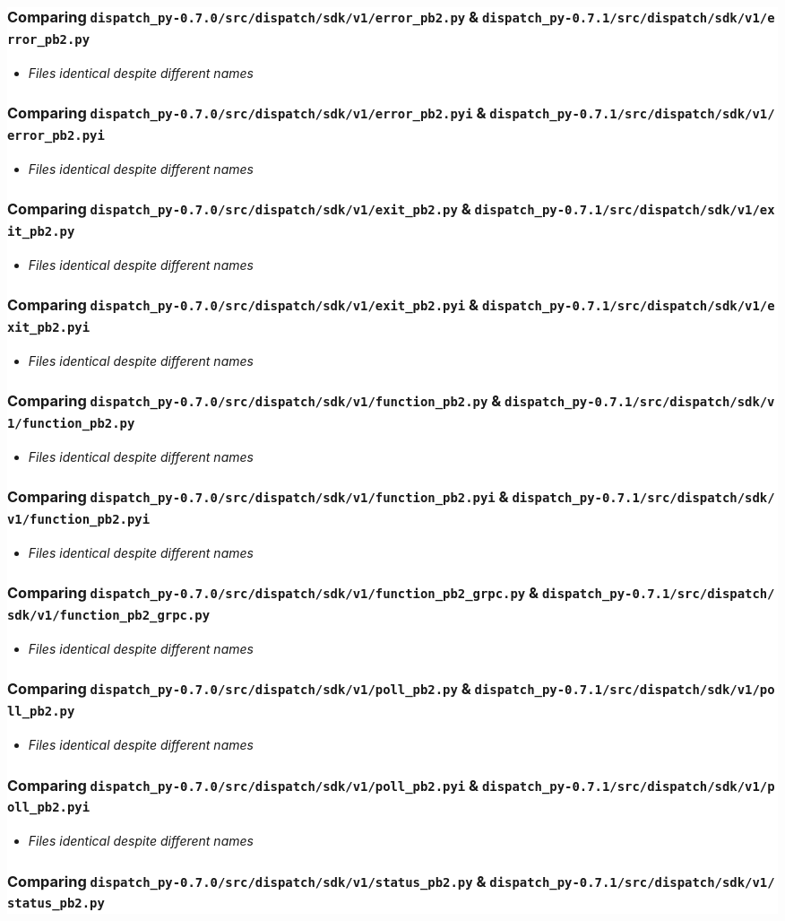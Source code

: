 ### Comparing `dispatch_py-0.7.0/src/dispatch/sdk/v1/error_pb2.py` & `dispatch_py-0.7.1/src/dispatch/sdk/v1/error_pb2.py`

 * *Files identical despite different names*

### Comparing `dispatch_py-0.7.0/src/dispatch/sdk/v1/error_pb2.pyi` & `dispatch_py-0.7.1/src/dispatch/sdk/v1/error_pb2.pyi`

 * *Files identical despite different names*

### Comparing `dispatch_py-0.7.0/src/dispatch/sdk/v1/exit_pb2.py` & `dispatch_py-0.7.1/src/dispatch/sdk/v1/exit_pb2.py`

 * *Files identical despite different names*

### Comparing `dispatch_py-0.7.0/src/dispatch/sdk/v1/exit_pb2.pyi` & `dispatch_py-0.7.1/src/dispatch/sdk/v1/exit_pb2.pyi`

 * *Files identical despite different names*

### Comparing `dispatch_py-0.7.0/src/dispatch/sdk/v1/function_pb2.py` & `dispatch_py-0.7.1/src/dispatch/sdk/v1/function_pb2.py`

 * *Files identical despite different names*

### Comparing `dispatch_py-0.7.0/src/dispatch/sdk/v1/function_pb2.pyi` & `dispatch_py-0.7.1/src/dispatch/sdk/v1/function_pb2.pyi`

 * *Files identical despite different names*

### Comparing `dispatch_py-0.7.0/src/dispatch/sdk/v1/function_pb2_grpc.py` & `dispatch_py-0.7.1/src/dispatch/sdk/v1/function_pb2_grpc.py`

 * *Files identical despite different names*

### Comparing `dispatch_py-0.7.0/src/dispatch/sdk/v1/poll_pb2.py` & `dispatch_py-0.7.1/src/dispatch/sdk/v1/poll_pb2.py`

 * *Files identical despite different names*

### Comparing `dispatch_py-0.7.0/src/dispatch/sdk/v1/poll_pb2.pyi` & `dispatch_py-0.7.1/src/dispatch/sdk/v1/poll_pb2.pyi`

 * *Files identical despite different names*

### Comparing `dispatch_py-0.7.0/src/dispatch/sdk/v1/status_pb2.py` & `dispatch_py-0.7.1/src/dispatch/sdk/v1/status_pb2.py`
